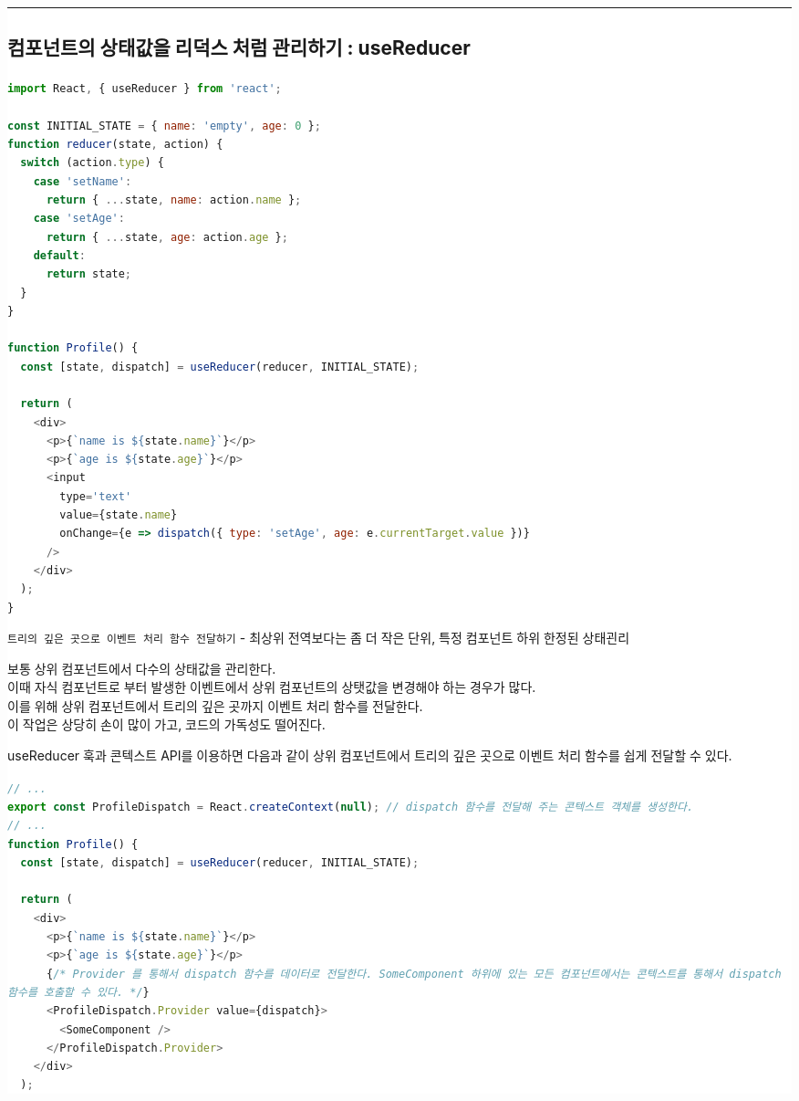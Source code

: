 ```javascript
```

---

## 컴포넌트의 상태값을 리덕스 처럼 관리하기 : useReducer

```javascript
import React, { useReducer } from 'react';

const INITIAL_STATE = { name: 'empty', age: 0 };
function reducer(state, action) {
  switch (action.type) {
    case 'setName':
      return { ...state, name: action.name };
    case 'setAge':
      return { ...state, age: action.age };
    default:
      return state;
  }
}

function Profile() {
  const [state, dispatch] = useReducer(reducer, INITIAL_STATE);

  return (
    <div>
      <p>{`name is ${state.name}`}</p>
      <p>{`age is ${state.age}`}</p>
      <input
        type='text'
        value={state.name}
        onChange={e => dispatch({ type: 'setAge', age: e.currentTarget.value })}
      />
    </div>
  );
}
```

`트리의 깊은 곳으로 이벤트 처리 함수 전달하기` - 최상위 전역보다는 좀 더 작은 단위, 특정 컴포넌트 하위 한정된 상태괸리

보통 상위 컴포넌트에서 다수의 상태값을 관리한다.  
이때 자식 컴포넌트로 부터 발생한 이벤트에서 상위 컴포넌트의 상탯값을 변경해야 하는 경우가 많다.  
이를 위해 상위 컴포넌트에서 트리의 깊은 곳까지 이벤트 처리 함수를 전달한다.  
이 작업은 상당히 손이 많이 가고, 코드의 가독성도 떨어진다.

useReducer 훅과 콘텍스트 API를 이용하면 다음과 같이 상위 컴포넌트에서 트리의 깊은 곳으로 이벤트 처리 함수를 쉽게 전달할 수 있다.

```javascript
// ...
export const ProfileDispatch = React.createContext(null); // dispatch 함수를 전달해 주는 콘텍스트 객체를 생성한다.
// ...
function Profile() {
  const [state, dispatch] = useReducer(reducer, INITIAL_STATE);

  return (
    <div>
      <p>{`name is ${state.name}`}</p>
      <p>{`age is ${state.age}`}</p>
      {/* Provider 를 통해서 dispatch 함수를 데이터로 전달한다. SomeComponent 하위에 있는 모든 컴포넌트에서는 콘텍스트를 통해서 dispatch 함수를 호출할 수 있다. */}
      <ProfileDispatch.Provider value={dispatch}>
        <SomeComponent />
      </ProfileDispatch.Provider>
    </div>
  );
```